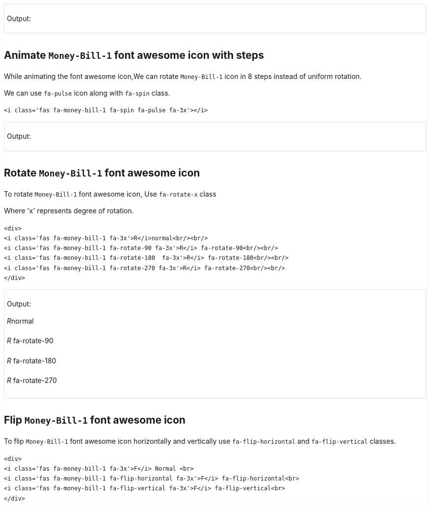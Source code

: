 <div style='border:1px solid rgba(0,0,0,.1);margin-bottom:10px;padding:5px;'>
<p>Output:</p>


<i class='fas fa-money-bill-1 fa-spin fa-3x'></i>
</div>

## Animate `Money-Bill-1` font awesome icon with steps
While animating the font awesome icon,We can rotate `Money-Bill-1` icon in 8 steps instead of uniform rotation.

We can use `fa-pulse` icon along with `fa-spin` class.
```
<i class='fas fa-money-bill-1 fa-spin fa-pulse fa-3x'></i>
```

<div style='border:1px solid rgba(0,0,0,.1);margin-bottom:10px;padding:5px;'>
<p>Output:</p>


<i class='fas fa-money-bill-1 fa-spin fa-pulse fa-3x'></i>
</div>

## Rotate `Money-Bill-1` font awesome icon
 To rotate `Money-Bill-1` font awesome icon, Use `fa-rotate-x` class

Where 'x' represents degree of rotation.
```
<div>
<i class='fas fa-money-bill-1 fa-3x'>R</i>normal<br/><br/>
<i class='fas fa-money-bill-1 fa-rotate-90 fa-3x'>R</i> fa-rotate-90<br/><br/> 
<i class='fas fa-money-bill-1 fa-rotate-180  fa-3x'>R</i> fa-rotate-180<br/><br/> 
<i class='fas fa-money-bill-1 fa-rotate-270 fa-3x'>R</i> fa-rotate-270<br/><br/>
</div>
```

<div style='border:1px solid rgba(0,0,0,.1);margin-bottom:10px;padding:5px;'>
<p>Output:</p>


<div>
<i class='fas fa-money-bill-1 fa-3x'>R</i>normal<br/><br/>
<i class='fas fa-money-bill-1 fa-rotate-90 fa-3x'>R</i> fa-rotate-90<br/><br/> 
<i class='fas fa-money-bill-1 fa-rotate-180  fa-3x'>R</i> fa-rotate-180<br/><br/> 
<i class='fas fa-money-bill-1 fa-rotate-270 fa-3x'>R</i> fa-rotate-270<br/><br/>
</div>
</div>

## Flip `Money-Bill-1` font awesome icon
 To flip `Money-Bill-1` font awesome icon horizontally and vertically use `fa-flip-horizontal` and `fa-flip-vertical` classes.

```
<div>
<i class='fas fa-money-bill-1 fa-3x'>F</i> Normal <br>
<i class='fas fa-money-bill-1 fa-flip-horizontal fa-3x'>F</i> fa-flip-horizontal<br>
<i class='fas fa-money-bill-1 fa-flip-vertical fa-3x'>F</i> fa-flip-vertical<br>
</div>
```
